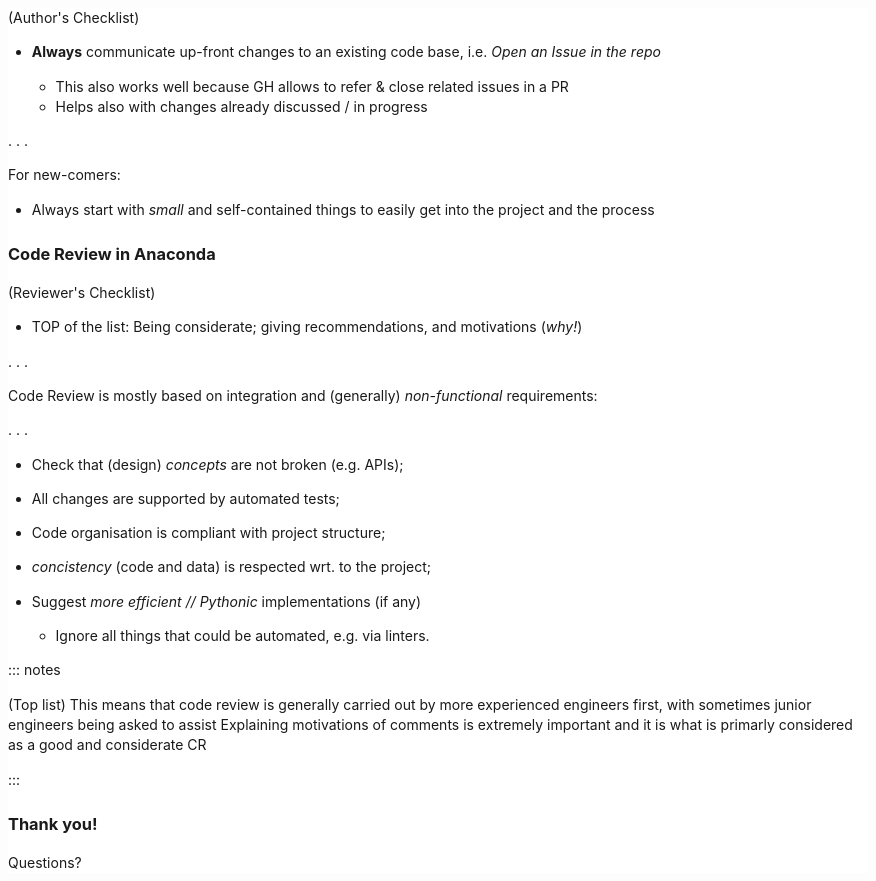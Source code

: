 (Author's Checklist)

- **Always** communicate up-front changes to an existing code base, i.e. _Open an Issue in the repo_

	+ This also works well because GH allows to refer & close related issues in a PR
	+ Helps also with changes already discussed / in progress

. . . 

For new-comers:

- Always start with _small_ and self-contained things to easily get into the project and the process 	 

### Code Review in Anaconda

(Reviewer's Checklist)

- TOP of the list: Being considerate; giving recommendations, and motivations (_why!_)

. . . 

Code Review is mostly based on integration and (generally) _non-functional_ requirements: 

. . .  

- Check that (design) _concepts_ are not broken (e.g. APIs);
- All changes are supported by automated tests;
- Code organisation is compliant with project structure; 
- _concistency_ (code and data) is respected wrt. to the project;
- Suggest _more efficient // Pythonic_ implementations (if any)

	+ Ignore all things that could be automated, e.g. via linters. 

::: notes

(Top list) This means that code review is generally carried out by more experienced engineers first, with sometimes junior engineers being asked to assist
Explaining motivations of comments is extremely important and it is what is primarly considered as a good and considerate CR

:::

### Thank you!

Questions?
